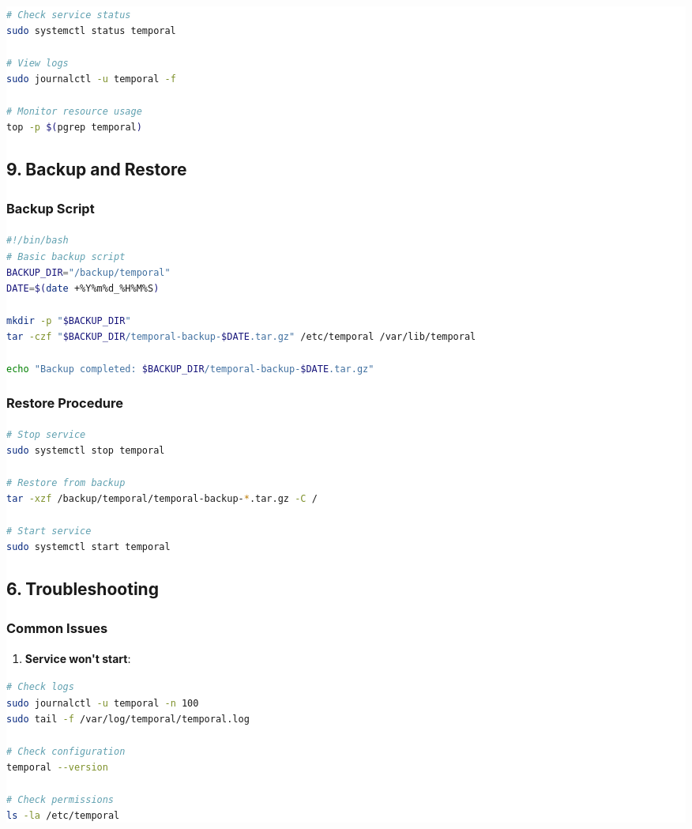 ```bash
# Check service status
sudo systemctl status temporal

# View logs
sudo journalctl -u temporal -f

# Monitor resource usage
top -p $(pgrep temporal)
```

## 9. Backup and Restore

### Backup Script

```bash
#!/bin/bash
# Basic backup script
BACKUP_DIR="/backup/temporal"
DATE=$(date +%Y%m%d_%H%M%S)

mkdir -p "$BACKUP_DIR"
tar -czf "$BACKUP_DIR/temporal-backup-$DATE.tar.gz" /etc/temporal /var/lib/temporal

echo "Backup completed: $BACKUP_DIR/temporal-backup-$DATE.tar.gz"
```

### Restore Procedure

```bash
# Stop service
sudo systemctl stop temporal

# Restore from backup
tar -xzf /backup/temporal/temporal-backup-*.tar.gz -C /

# Start service
sudo systemctl start temporal
```

## 6. Troubleshooting

### Common Issues

1. **Service won't start**:
```bash
# Check logs
sudo journalctl -u temporal -n 100
sudo tail -f /var/log/temporal/temporal.log

# Check configuration
temporal --version

# Check permissions
ls -la /etc/temporal
```
